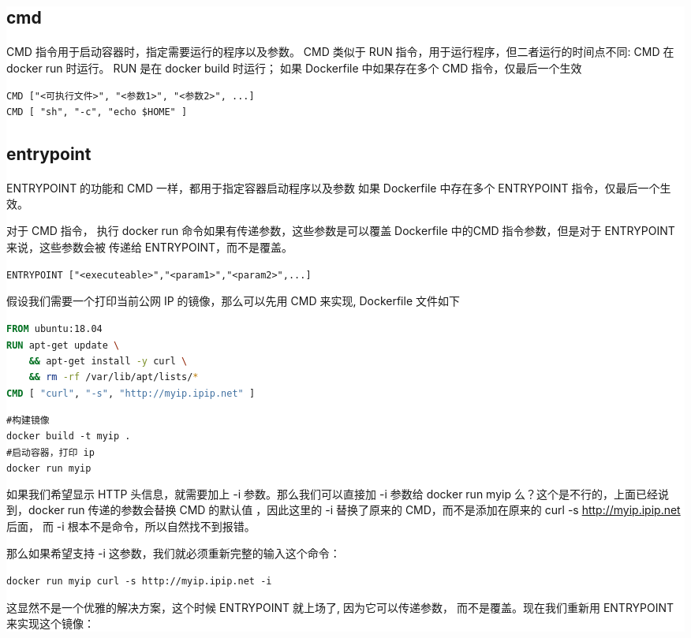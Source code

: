 ## cmd

CMD 指令用于启动容器时，指定需要运行的程序以及参数。
CMD 类似于 RUN 指令，用于运行程序，但二者运行的时间点不同:
CMD 在docker run 时运行。
RUN 是在 docker build 时运行；
如果 Dockerfile 中如果存在多个 CMD 指令，仅最后一个生效

```shell
CMD ["<可执行文件>", "<参数1>", "<参数2>", ...]
CMD [ "sh", "-c", "echo $HOME" ]
```

## entrypoint

ENTRYPOINT 的功能和 CMD 一样，都用于指定容器启动程序以及参数
如果 Dockerfile 中存在多个 ENTRYPOINT 指令，仅最后一个生效。

对于 CMD 指令， 执行 docker run 命令如果有传递参数，这些参数是可以覆盖
Dockerfile 中的CMD 指令参数，但是对于 ENTRYPOINT 来说，这些参数会被
传递给 ENTRYPOINT，而不是覆盖。

```shell
ENTRYPOINT ["<executeable>","<param1>","<param2>",...]
```

假设我们需要一个打印当前公网 IP 的镜像，那么可以先用 CMD 来实现, Dockerfile 文件如下

```dockerfile
FROM ubuntu:18.04
RUN apt-get update \
    && apt-get install -y curl \
    && rm -rf /var/lib/apt/lists/*
CMD [ "curl", "-s", "http://myip.ipip.net" ]
```

```shell
#构建镜像
docker build -t myip .
#启动容器，打印 ip
docker run myip
```

如果我们希望显示 HTTP 头信息，就需要加上 -i 参数。那么我们可以直接加 -i 参数给 
docker run myip 么？这个是不行的，上面已经说到，docker run 传递的参数会替换 
CMD 的默认值 ，因此这里的 -i 替换了原来的 CMD，而不是添加在原来的 
curl -s http://myip.ipip.net 后面， 而 -i 根本不是命令，所以自然找不到报错。

那么如果希望支持 -i 这参数，我们就必须重新完整的输入这个命令：

```shell
docker run myip curl -s http://myip.ipip.net -i
```

这显然不是一个优雅的解决方案，这个时候 ENTRYPOINT 就上场了, 因为它可以传递参数，
而不是覆盖。现在我们重新用 ENTRYPOINT 来实现这个镜像：

